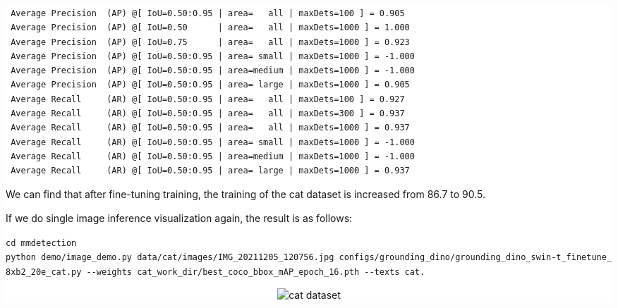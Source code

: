 ```text
 Average Precision  (AP) @[ IoU=0.50:0.95 | area=   all | maxDets=100 ] = 0.905
 Average Precision  (AP) @[ IoU=0.50      | area=   all | maxDets=1000 ] = 1.000
 Average Precision  (AP) @[ IoU=0.75      | area=   all | maxDets=1000 ] = 0.923
 Average Precision  (AP) @[ IoU=0.50:0.95 | area= small | maxDets=1000 ] = -1.000
 Average Precision  (AP) @[ IoU=0.50:0.95 | area=medium | maxDets=1000 ] = -1.000
 Average Precision  (AP) @[ IoU=0.50:0.95 | area= large | maxDets=1000 ] = 0.905
 Average Recall     (AR) @[ IoU=0.50:0.95 | area=   all | maxDets=100 ] = 0.927
 Average Recall     (AR) @[ IoU=0.50:0.95 | area=   all | maxDets=300 ] = 0.937
 Average Recall     (AR) @[ IoU=0.50:0.95 | area=   all | maxDets=1000 ] = 0.937
 Average Recall     (AR) @[ IoU=0.50:0.95 | area= small | maxDets=1000 ] = -1.000
 Average Recall     (AR) @[ IoU=0.50:0.95 | area=medium | maxDets=1000 ] = -1.000
 Average Recall     (AR) @[ IoU=0.50:0.95 | area= large | maxDets=1000 ] = 0.937
```

We can find that after fine-tuning training, the training of the cat dataset is increased from 86.7 to 90.5.

If we do single image inference visualization again, the result is as follows:

```shell
cd mmdetection
python demo/image_demo.py data/cat/images/IMG_20211205_120756.jpg configs/grounding_dino/grounding_dino_swin-t_finetune_8xb2_20e_cat.py --weights cat_work_dir/best_coco_bbox_mAP_epoch_16.pth --texts cat.
```

<div align=center>
<img src="https://github.com/open-mmlab/mmdetection/assets/17425982/5a027b00-8adb-4283-a47b-2f7a0a2c96d4" alt="cat dataset"/>
</div>
